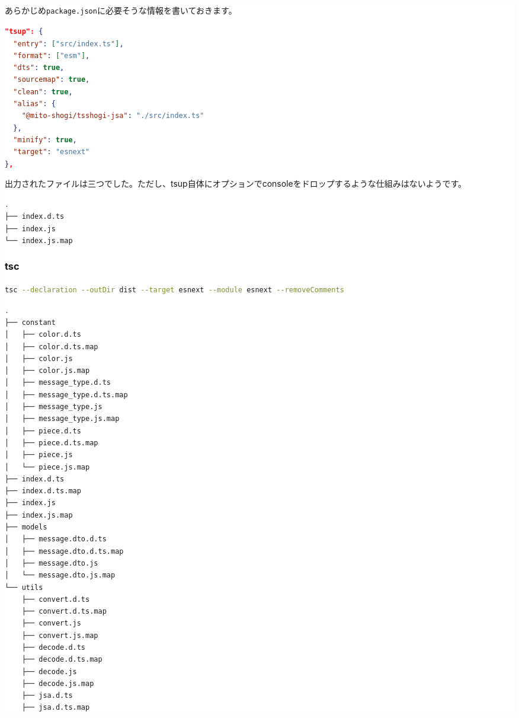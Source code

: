 あらかじめ`package.json`に必要そうな情報を書いておきます。

```json
"tsup": {
  "entry": ["src/index.ts"],
  "format": ["esm"],
  "dts": true,
  "sourcemap": true,
  "clean": true,
  "alias": {
    "@mito-shogi/tsshogi-jsa": "./src/index.ts"
  },
  "minify": true,
  "target": "esnext"
},
```

出力されたファイルは三つでした。ただし、tsup自体にオプションでconsoleをドロップするような仕組みはないようです。

```zsh
.
├── index.d.ts
├── index.js
└── index.js.map
```

### tsc

```zsh
tsc --declaration --outDir dist --target esnext --module esnext --removeComments
```

```zsh
.
├── constant
│   ├── color.d.ts
│   ├── color.d.ts.map
│   ├── color.js
│   ├── color.js.map
│   ├── message_type.d.ts
│   ├── message_type.d.ts.map
│   ├── message_type.js
│   ├── message_type.js.map
│   ├── piece.d.ts
│   ├── piece.d.ts.map
│   ├── piece.js
│   └── piece.js.map
├── index.d.ts
├── index.d.ts.map
├── index.js
├── index.js.map
├── models
│   ├── message.dto.d.ts
│   ├── message.dto.d.ts.map
│   ├── message.dto.js
│   └── message.dto.js.map
└── utils
    ├── convert.d.ts
    ├── convert.d.ts.map
    ├── convert.js
    ├── convert.js.map
    ├── decode.d.ts
    ├── decode.d.ts.map
    ├── decode.js
    ├── decode.js.map
    ├── jsa.d.ts
    ├── jsa.d.ts.map
```